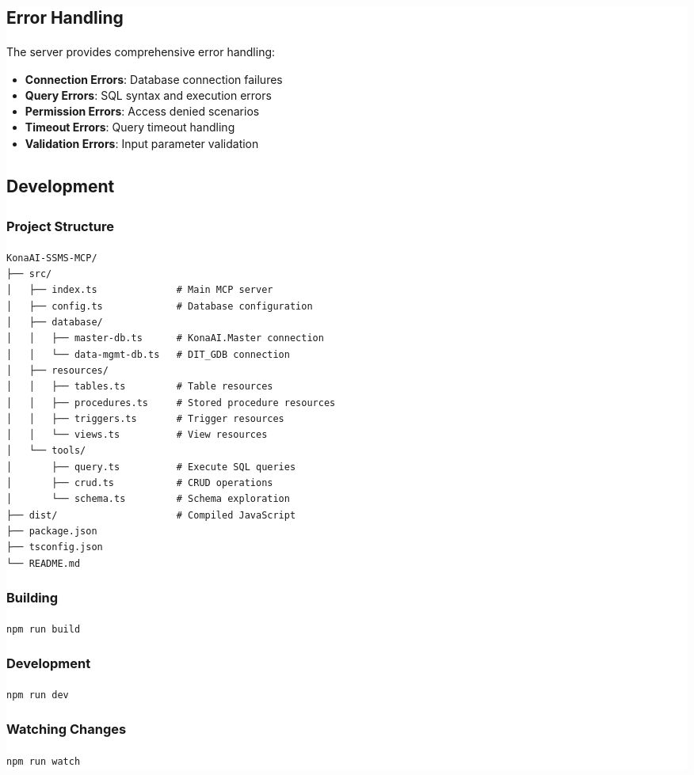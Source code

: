 ## Error Handling

The server provides comprehensive error handling:

- **Connection Errors**: Database connection failures
- **Query Errors**: SQL syntax and execution errors
- **Permission Errors**: Access denied scenarios
- **Timeout Errors**: Query timeout handling
- **Validation Errors**: Input parameter validation

## Development

### Project Structure

```
KonaAI-SSMS-MCP/
├── src/
│   ├── index.ts              # Main MCP server
│   ├── config.ts             # Database configuration
│   ├── database/
│   │   ├── master-db.ts      # KonaAI.Master connection
│   │   └── data-mgmt-db.ts   # DIT_GDB connection
│   ├── resources/
│   │   ├── tables.ts         # Table resources
│   │   ├── procedures.ts     # Stored procedure resources
│   │   ├── triggers.ts       # Trigger resources
│   │   └── views.ts          # View resources
│   └── tools/
│       ├── query.ts          # Execute SQL queries
│       ├── crud.ts           # CRUD operations
│       └── schema.ts         # Schema exploration
├── dist/                     # Compiled JavaScript
├── package.json
├── tsconfig.json
└── README.md
```

### Building

```bash
npm run build
```

### Development

```bash
npm run dev
```

### Watching Changes

```bash
npm run watch
```
